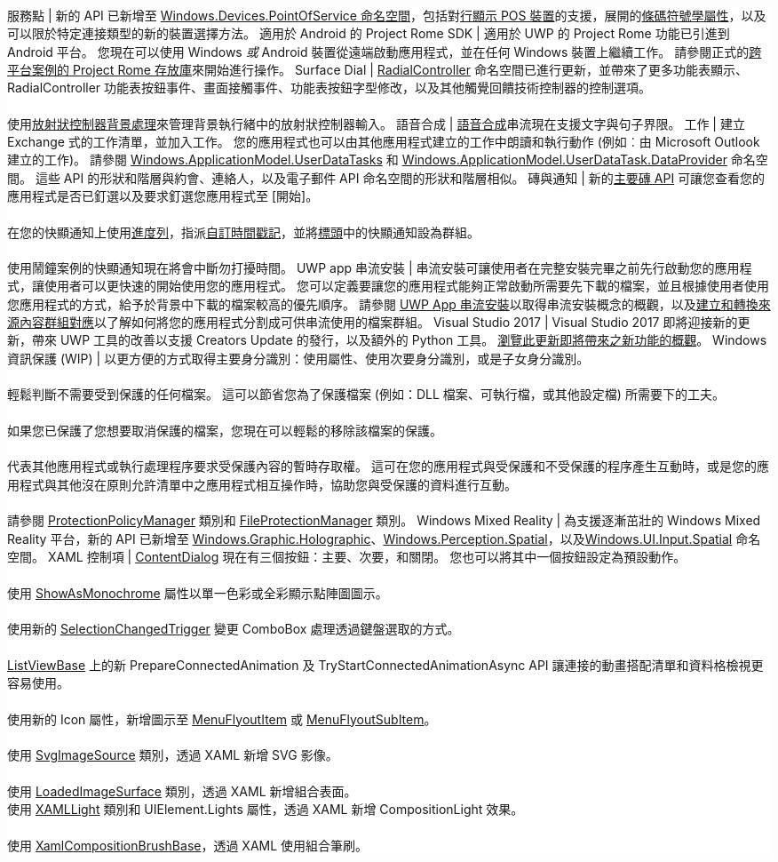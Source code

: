 服務點 | 新的 API 已新增至 [Windows.Devices.PointOfService 命名空間](https://docs.microsoft.com/uwp/api/windows.devices.pointofservice)，包括對[行顯示 POS 裝置](https://docs.microsoft.com/uwp/api/windows.devices.pointofservice.linedisplay)的支援，展開的[條碼符號學屬性](https://docs.microsoft.com/uwp/api/windows.devices.pointofservice.barcodesymbologyattributes)，以及可以限於特定連接類型的新的裝置選擇方法。
適用於 Android 的 Project Rome SDK | 適用於 UWP 的 Project Rome 功能已引進到 Android 平台。 您現在可以使用 Windows *或* Android 裝置從遠端啟動應用程式，並在任何 Windows 裝置上繼續工作。 請參閱正式的[跨平台案例的 Project Rome 存放庫](https://github.com/Microsoft/project-rome)來開始進行操作。
Surface Dial | [RadialController](https://docs.microsoft.com/uwp/api/windows.ui.input.radialcontroller) 命名空間已進行更新，並帶來了更多功能表顯示、RadialController 功能表按鈕事件、畫面接觸事件、功能表按鈕字型修改，以及其他觸覺回饋技術控制器的控制選項。 </br></br> 使用[放射狀控制器背景處理](https://docs.microsoft.com/uwp/api/windows.ui.input.core.radialcontrollerindependentinputsource)來管理背景執行緒中的放射狀控制器輸入。
語音合成 | [語音合成](https://docs.microsoft.com/uwp/api/windows.media.speechsynthesis)串流現在支援文字與句子界限。
工作 | 建立 Exchange 式的工作清單，並加入工作。 您的應用程式也可以由其他應用程式建立的工作中朗讀和執行動作 (例如︰由 Microsoft Outlook 建立的工作)。  請參閱 [Windows.ApplicationModel.UserDataTasks](https://docs.microsoft.com/uwp/api/windows.applicationmodel.userdatatasks) 和 [Windows.ApplicationModel.UserDataTask.DataProvider](https://docs.microsoft.com/uwp/api/windows.applicationmodel.userdatatasks.dataprovider) 命名空間。 這些 API 的形狀和階層與約會、連絡人，以及電子郵件 API 命名空間的形狀和階層相似。
磚與通知 | 新的[主要磚 API](../design/shell/tiles-and-notifications/primary-tile-apis.md) 可讓您查看您的應用程式是否已釘選以及要求釘選您應用程式至 \[開始\]。 <br/><br/> 在您的快顯通知上使用[進度列](../design/shell/tiles-and-notifications/toast-progress-bar.md)，指派[自訂時間戳記](../design/shell/tiles-and-notifications/custom-timestamps-on-toasts.md)，並將[標頭](../design/shell/tiles-and-notifications/toast-headers.md)中的快顯通知設為群組。 <br/><br/> 使用鬧鐘案例的快顯通知現在將會中斷勿打擾時間。
UWP app 串流安裝 | 串流安裝可讓使用者在完整安裝完畢之前先行啟動您的應用程式，讓使用者可以更快速的開始使用您的應用程式。 您可以定義要讓您的應用程式能夠正常啟動所需要先下載的檔案，並且根據使用者使用您應用程式的方式，給予於背景中下載的檔案較高的優先順序。 請參閱 [UWP App 串流安裝](https://docs.microsoft.com/windows/uwp/packaging/streaming-install)以取得串流安裝概念的概觀，以及[建立和轉換來源內容群組對應](https://docs.microsoft.com/windows/uwp/packaging/create-cgm)以了解如何將您的應用程式分割成可供串流使用的檔案群組。
Visual Studio 2017 | Visual Studio 2017 即將迎接新的更新，帶來 UWP 工具的改善以支援 Creators Update 的發行，以及額外的 Python 工具。 [瀏覽此更新即將帶來之新功能的概觀](https://blogs.msdn.microsoft.com/visualstudio/2017/03/16/visual-studio-2017-update-preview-and-windows-10-creators-update-sdk/)。
Windows 資訊保護 (WIP) | 以更方便的方式取得主要身分識別：使用屬性、使用次要身分識別，或是子女身分識別。 </br></br>輕鬆判斷不需要受到保護的任何檔案。 這可以節省您為了保護檔案 (例如：DLL 檔案、可執行檔，或其他設定檔) 所需要下的工夫。 </br></br>如果您已保護了您想要取消保護的檔案，您現在可以輕鬆的移除該檔案的保護。 </br></br> 代表其他應用程式或執行處理程序要求受保護內容的暫時存取權。 這可在您的應用程式與受保護和不受保護的程序產生互動時，或是您的應用程式與其他沒在原則允許清單中之應用程式相互操作時，協助您與受保護的資料進行互動。 </br></br>請參閱 [ProtectionPolicyManager](https://docs.microsoft.com/uwp/api/windows.security.enterprisedata.protectionpolicymanager) 類別和 [FileProtectionManager](https://docs.microsoft.com/uwp/api/windows.security.enterprisedata.fileprotectionmanager) 類別。
Windows Mixed Reality | 為支援逐漸茁壯的 Windows Mixed Reality 平台，新的 API 已新增至 [Windows.Graphic.Holographic](https://docs.microsoft.com/uwp/api/Windows.Graphics.Holographic)、[Windows.Perception.Spatial](https://docs.microsoft.com/uwp/api/Windows.Perception.Spatial)，以及[Windows.UI.Input.Spatial](https://docs.microsoft.com/uwp/api/Windows.UI.Input.Spatial) 命名空間。
XAML 控制項 | [ContentDialog](https://docs.microsoft.com/uwp/api/Windows.UI.Xaml.Controls.ContentDialog) 現在有三個按鈕：主要、次要，和關閉。 您也可以將其中一個按鈕設定為預設動作。 </br></br>使用 [ShowAsMonochrome](https://docs.microsoft.com/uwp/api/Windows.UI.Xaml.Controls.BitmapIcon.ShowAsMonochrome) 屬性以單一色彩或全彩顯示點陣圖圖示。 </br></br>使用新的 [SelectionChangedTrigger](https://docs.microsoft.com/uwp/api/windows.ui.xaml.controls.combobox.SelectionChangedTrigger) 變更 ComboBox 處理透過鍵盤選取的方式。 </br></br>[ListViewBase](https://docs.microsoft.com/uwp/api/windows.ui.xaml.controls.listviewbase) 上的新 PrepareConnectedAnimation 及 TryStartConnectedAnimationAsync API 讓連接的動畫搭配清單和資料格檢視更容易使用。 </br></br>使用新的 Icon 屬性，新增圖示至 [MenuFlyoutItem](https://docs.microsoft.com/uwp/api/windows.ui.xaml.controls.menuflyoutitem) 或 [MenuFlyoutSubItem](https://docs.microsoft.com/uwp/api/windows.ui.xaml.controls.menuflyoutsubitem)。 </br></br>使用 [SvgImageSource](https://docs.microsoft.com/uwp/api/windows.ui.xaml.media.imaging.svgimagesource) 類別，透過 XAML 新增 SVG 影像。 </br></br>使用 [LoadedImageSurface](https://docs.microsoft.com/uwp/api/windows.ui.xaml.media.loadedimagesurface) 類別，透過 XAML 新增組合表面。 </br>使用 [XAMLLight](https://docs.microsoft.com/uwp/api/windows.ui.xaml.media.xamllight) 類別和 UIElement.Lights 屬性，透過 XAML 新增 CompositionLight 效果。 </br></br>使用 [XamlCompositionBrushBase](https://docs.microsoft.com/uwp/api/windows.ui.xaml.media.xamlcompositionbrushbase)，透過 XAML 使用組合筆刷。
